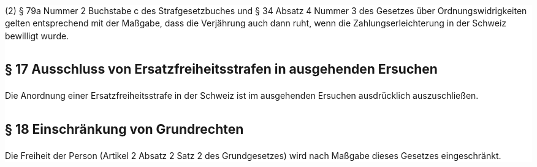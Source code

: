 (2) § 79a Nummer 2 Buchstabe c des Strafgesetzbuches und § 34 Absatz 4 Nummer 3 des Gesetzes über Ordnungswidrigkeiten gelten entsprechend mit der Maßgabe, dass die Verjährung auch dann ruht, wenn die Zahlungserleichterung in der Schweiz bewilligt wurde.


## § 17 Ausschluss von Ersatzfreiheitsstrafen in ausgehenden Ersuchen

Die Anordnung einer Ersatzfreiheitsstrafe in der Schweiz ist im ausgehenden Ersuchen ausdrücklich auszuschließen.


## § 18 Einschränkung von Grundrechten

Die Freiheit der Person (Artikel 2 Absatz 2 Satz 2 des Grundgesetzes) wird nach Maßgabe dieses Gesetzes eingeschränkt.

